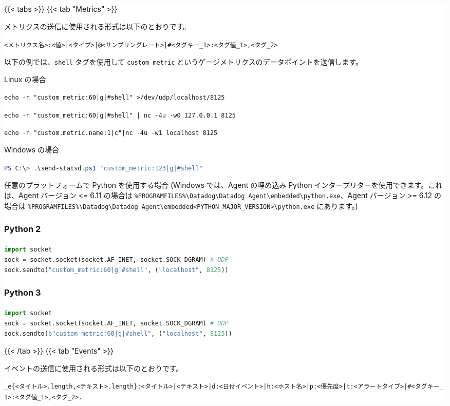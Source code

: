 {{< tabs >}}
{{< tab "Metrics" >}}

メトリクスの送信に使用される形式は以下のとおりです。

```text
<メトリクス名>:<値>|<タイプ>|@<サンプリングレート>|#<タグキー_1>:<タグ値_1>,<タグ_2>
```

以下の例では、`shell` タグを使用して `custom_metric` というゲージメトリクスのデータポイントを送信します。

Linux の場合

```shell
echo -n "custom_metric:60|g|#shell" >/dev/udp/localhost/8125
```

```shell
echo -n "custom_metric:60|g|#shell" | nc -4u -w0 127.0.0.1 8125
```

```shell
echo -n "custom.metric.name:1|c"|nc -4u -w1 localhost 8125
```

Windows の場合

```powershell
PS C:\> .\send-statsd.ps1 "custom_metric:123|g|#shell"
```

任意のプラットフォームで Python を使用する場合 (Windows では、Agent の埋め込み Python インタープリターを使用できます。これは、Agent バージョン <= 6.11 の場合は `%PROGRAMFILES%\Datadog\Datadog Agent\embedded\python.exe`、Agent バージョン >= 6.12 の場合は `%PROGRAMFILES%\Datadog\Datadog Agent\embedded<PYTHON_MAJOR_VERSION>\python.exe` にあります。)

### Python 2

```python
import socket
sock = socket.socket(socket.AF_INET, socket.SOCK_DGRAM) # UDP
sock.sendto("custom_metric:60|g|#shell", ("localhost", 8125))
```

### Python 3

```python
import socket
sock = socket.socket(socket.AF_INET, socket.SOCK_DGRAM) # UDP
sock.sendto(b"custom_metric:60|g|#shell", ("localhost", 8125))
```

{{< /tab >}}
{{< tab "Events" >}}

イベントの送信に使用される形式は以下のとおりです。

```text
_e{<タイトル>.length,<テキスト>.length}:<タイトル>|<テキスト>|d:<日付イベント>|h:<ホスト名>|p:<優先度>|t:<アラートタイプ>|#<タグキー_1>:<タグ値_1>,<タグ_2>.
```

